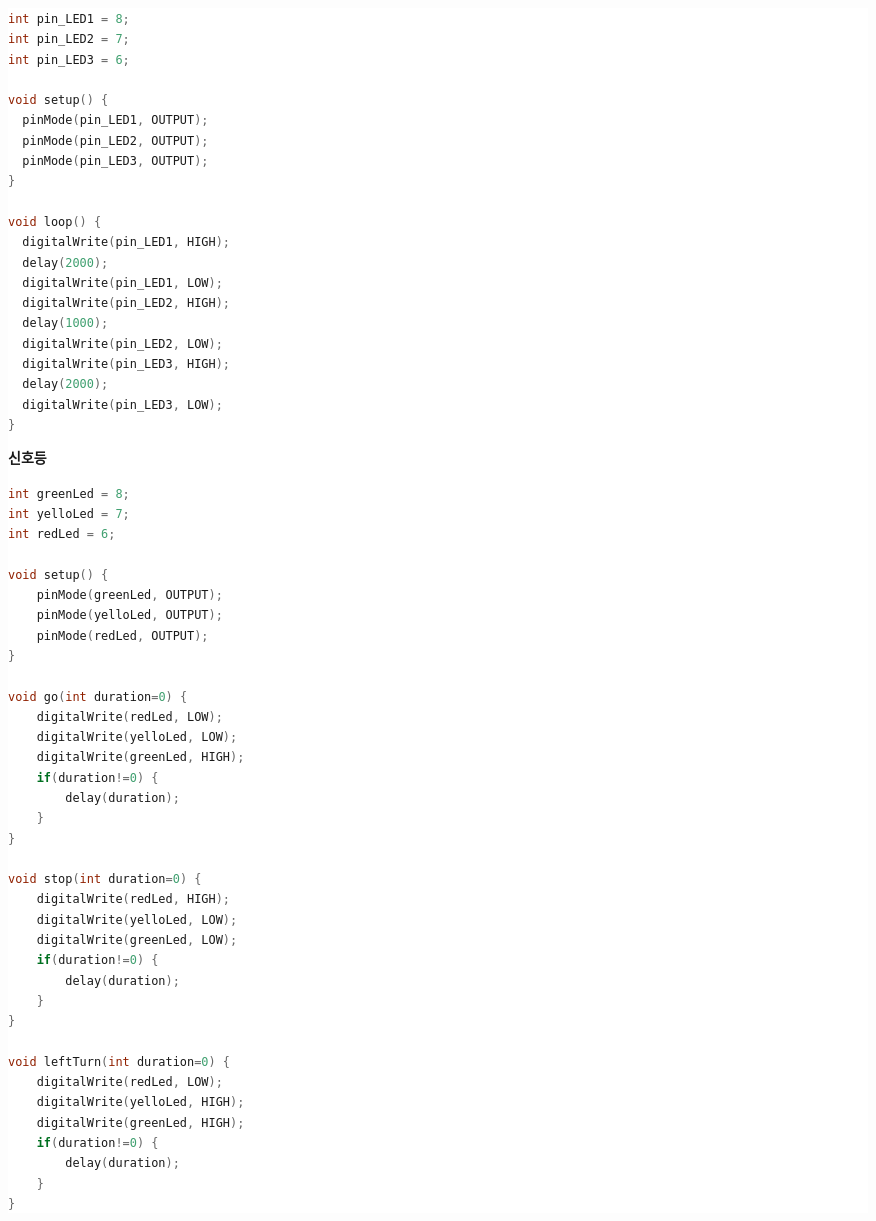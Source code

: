 ```c++
int pin_LED1 = 8;
int pin_LED2 = 7;
int pin_LED3 = 6;

void setup() {
  pinMode(pin_LED1, OUTPUT);
  pinMode(pin_LED2, OUTPUT);
  pinMode(pin_LED3, OUTPUT);
}

void loop() {
  digitalWrite(pin_LED1, HIGH);
  delay(2000);
  digitalWrite(pin_LED1, LOW);
  digitalWrite(pin_LED2, HIGH);
  delay(1000);
  digitalWrite(pin_LED2, LOW);
  digitalWrite(pin_LED3, HIGH);
  delay(2000);
  digitalWrite(pin_LED3, LOW);
}
```

  

**신호등**

```c++
int greenLed = 8;
int yelloLed = 7;
int redLed = 6;

void setup() {
    pinMode(greenLed, OUTPUT);
    pinMode(yelloLed, OUTPUT);
    pinMode(redLed, OUTPUT);
}

void go(int duration=0) {
    digitalWrite(redLed, LOW);
    digitalWrite(yelloLed, LOW);
    digitalWrite(greenLed, HIGH);
    if(duration!=0) {
        delay(duration);
    }
}

void stop(int duration=0) {
    digitalWrite(redLed, HIGH);
    digitalWrite(yelloLed, LOW);
    digitalWrite(greenLed, LOW);
    if(duration!=0) {
        delay(duration);
    }
}

void leftTurn(int duration=0) {
    digitalWrite(redLed, LOW);
    digitalWrite(yelloLed, HIGH);
    digitalWrite(greenLed, HIGH);
    if(duration!=0) {
        delay(duration);
    }
}

```